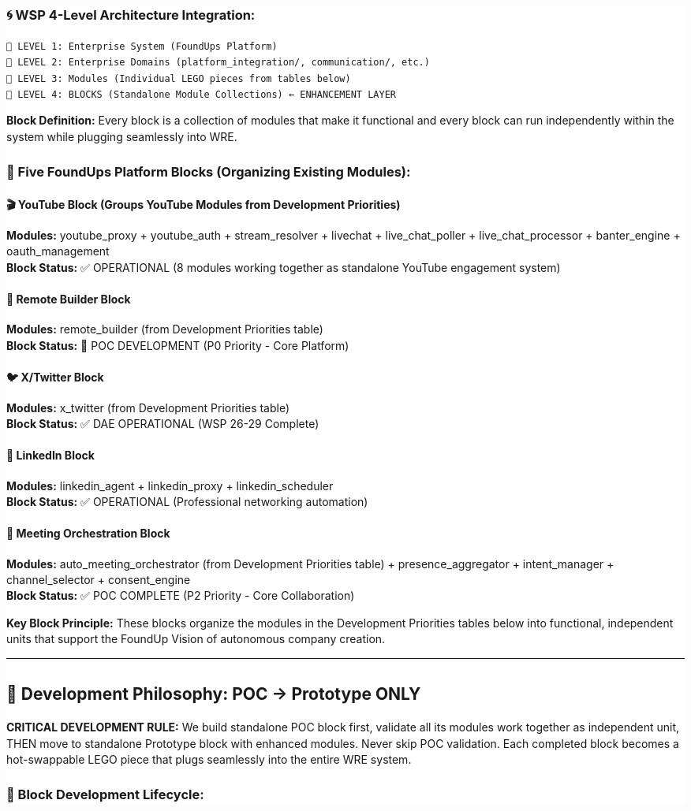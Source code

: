 ### **🌀 WSP 4-Level Architecture Integration:**
```
🎲 LEVEL 1: Enterprise System (FoundUps Platform)
🎲 LEVEL 2: Enterprise Domains (platform_integration/, communication/, etc.)  
🎲 LEVEL 3: Modules (Individual LEGO pieces from tables below)
🎲 LEVEL 4: BLOCKS (Standalone Module Collections) ← ENHANCEMENT LAYER
```

**Block Definition:** Every block is a collection of modules that make it functional and every block can run independently within the system while plugging seamlessly into WRE.

### **🚀 Five FoundUps Platform Blocks (Organizing Existing Modules):**

#### **🎬 YouTube Block** (Groups YouTube Modules from Development Priorities)
**Modules:** youtube_proxy + youtube_auth + stream_resolver + livechat + live_chat_poller + live_chat_processor + banter_engine + oauth_management  
**Block Status:** ✅ OPERATIONAL (8 modules working together as standalone YouTube engagement system)

#### **🔨 Remote Builder Block** 
**Modules:** remote_builder (from Development Priorities table)  
**Block Status:** 🔧 POC DEVELOPMENT (P0 Priority - Core Platform)

#### **🐦 X/Twitter Block**
**Modules:** x_twitter (from Development Priorities table)  
**Block Status:** ✅ DAE OPERATIONAL (WSP 26-29 Complete)

#### **💼 LinkedIn Block**
**Modules:** linkedin_agent + linkedin_proxy + linkedin_scheduler  
**Block Status:** ✅ OPERATIONAL (Professional networking automation)

#### **🤝 Meeting Orchestration Block**
**Modules:** auto_meeting_orchestrator (from Development Priorities table) + presence_aggregator + intent_manager + channel_selector + consent_engine  
**Block Status:** ✅ POC COMPLETE (P2 Priority - Core Collaboration)

**Key Block Principle:** These blocks organize the modules in the Development Priorities tables below into functional, independent units that support the FoundUp Vision of autonomous company creation.

---

## 🧩 **Development Philosophy: POC → Prototype ONLY**

**CRITICAL DEVELOPMENT RULE:** We build standalone POC block first, validate all its modules work together as independent unit, THEN move to standalone Prototype block with enhanced modules. Never skip POC validation. Each completed block becomes a hot-swappable LEGO piece that plugs seamlessly into the entire WRE system.

### **🎲 Block Development Lifecycle:**
